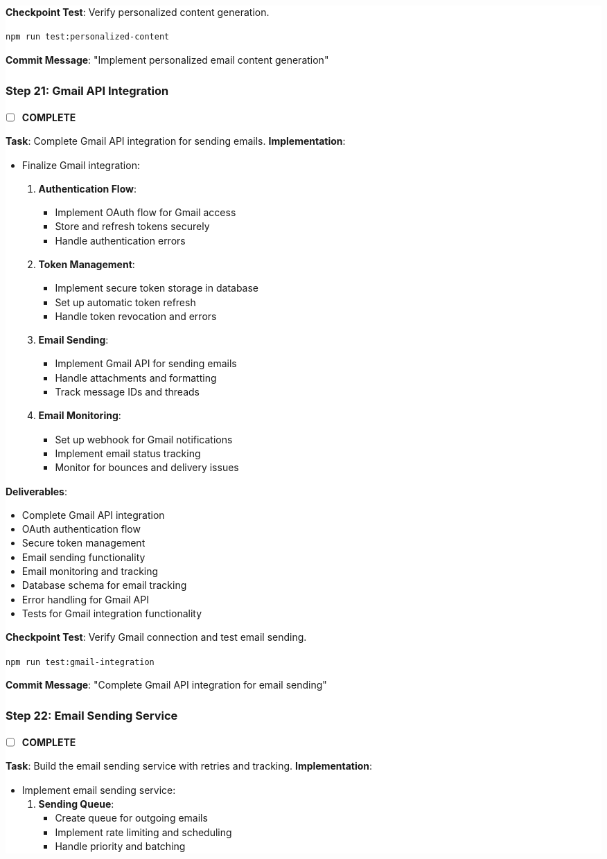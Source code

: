 **Checkpoint Test**: Verify personalized content generation.
```bash
npm run test:personalized-content
```
**Commit Message**: "Implement personalized email content generation"

### Step 21: Gmail API Integration
- [ ] **COMPLETE**

**Task**: Complete Gmail API integration for sending emails.
**Implementation**:
- Finalize Gmail integration:
  1. **Authentication Flow**:
     - Implement OAuth flow for Gmail access
     - Store and refresh tokens securely
     - Handle authentication errors

  2. **Token Management**:
     - Implement secure token storage in database
     - Set up automatic token refresh
     - Handle token revocation and errors

  3. **Email Sending**:
     - Implement Gmail API for sending emails
     - Handle attachments and formatting
     - Track message IDs and threads

  4. **Email Monitoring**:
     - Set up webhook for Gmail notifications
     - Implement email status tracking
     - Monitor for bounces and delivery issues

**Deliverables**:
- Complete Gmail API integration
- OAuth authentication flow
- Secure token management
- Email sending functionality
- Email monitoring and tracking
- Database schema for email tracking
- Error handling for Gmail API
- Tests for Gmail integration functionality

**Checkpoint Test**: Verify Gmail connection and test email sending.
```bash
npm run test:gmail-integration
```
**Commit Message**: "Complete Gmail API integration for email sending"

### Step 22: Email Sending Service
- [ ] **COMPLETE**

**Task**: Build the email sending service with retries and tracking.
**Implementation**:
- Implement email sending service:
  1. **Sending Queue**:
     - Create queue for outgoing emails
     - Implement rate limiting and scheduling
     - Handle priority and batching

